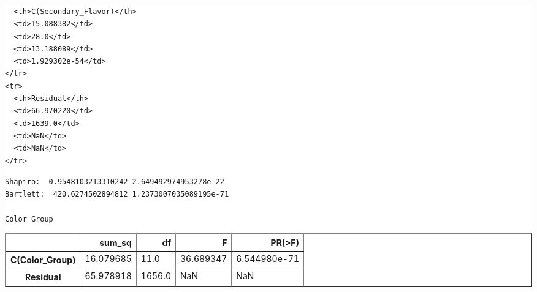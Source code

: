       <th>C(Secondary_Flavor)</th>
      <td>15.088382</td>
      <td>28.0</td>
      <td>13.188089</td>
      <td>1.929302e-54</td>
    </tr>
    <tr>
      <th>Residual</th>
      <td>66.970220</td>
      <td>1639.0</td>
      <td>NaN</td>
      <td>NaN</td>
    </tr>
  </tbody>
</table>
</div>


    Shapiro:  0.9548103213310242 2.649492974953278e-22
    Bartlett:  420.6274502894812 1.2373007035089195e-71
    
    Color_Group



<div>
<style scoped>
    .dataframe tbody tr th:only-of-type {
        vertical-align: middle;
    }

    .dataframe tbody tr th {
        vertical-align: top;
    }

    .dataframe thead th {
        text-align: right;
    }
</style>
<table border="1" class="dataframe">
  <thead>
    <tr style="text-align: right;">
      <th></th>
      <th>sum_sq</th>
      <th>df</th>
      <th>F</th>
      <th>PR(&gt;F)</th>
    </tr>
  </thead>
  <tbody>
    <tr>
      <th>C(Color_Group)</th>
      <td>16.079685</td>
      <td>11.0</td>
      <td>36.689347</td>
      <td>6.544980e-71</td>
    </tr>
    <tr>
      <th>Residual</th>
      <td>65.978918</td>
      <td>1656.0</td>
      <td>NaN</td>
      <td>NaN</td>
    </tr>
  </tbody>
</table>
</div>
